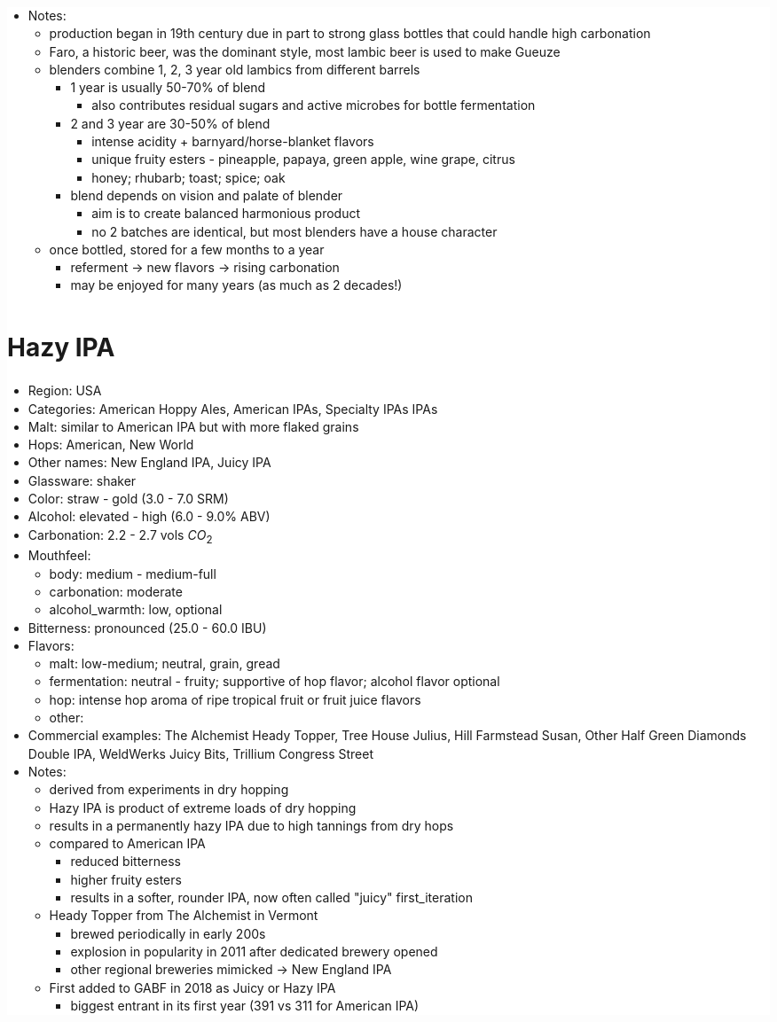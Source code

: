 - Notes: 
	- production began in 19th century due in part to strong glass bottles that could handle high carbonation
	- Faro, a historic beer, was the dominant style, most lambic beer is used to make Gueuze
	- blenders combine 1, 2, 3 year old lambics from different barrels
		- 1 year is usually 50-70% of blend
			- also contributes residual sugars and active microbes for bottle fermentation
		- 2 and 3 year are 30-50% of blend
			- intense acidity + barnyard/horse-blanket flavors
			- unique fruity esters - pineapple, papaya, green apple, wine grape, citrus
			- honey; rhubarb; toast; spice; oak
		- blend depends on vision and palate of blender
			- aim is to create balanced harmonious product
			- no 2 batches are identical, but most blenders have a house character
	- once bottled, stored for a few months to a year
		- referment -> new flavors -> rising carbonation
		- may be enjoyed for many years (as much as 2 decades!)

# Hazy IPA

- Region: USA
- Categories: American Hoppy Ales, American IPAs, Specialty IPAs IPAs
- Malt: similar to American IPA but with more flaked grains
- Hops: American, New World
- Other names: New England IPA, Juicy IPA
- Glassware: shaker
- Color: straw - gold (3.0 - 7.0 SRM)
- Alcohol: elevated - high (6.0 - 9.0% ABV)
- Carbonation: 2.2 - 2.7 vols $CO_2$
- Mouthfeel: 
	- body: medium - medium-full
	- carbonation: moderate
	- alcohol_warmth: low, optional
- Bitterness: pronounced (25.0 - 60.0 IBU)
- Flavors: 
	- malt: low-medium; neutral, grain, gread
	- fermentation: neutral - fruity; supportive of hop flavor; alcohol flavor optional
	- hop: intense hop aroma of ripe tropical fruit or fruit juice flavors
	- other: 
- Commercial examples: The Alchemist Heady Topper, Tree House Julius, Hill Farmstead Susan, Other Half Green Diamonds Double IPA, WeldWerks Juicy Bits, Trillium Congress Street
- Notes: 
	- derived from experiments in dry hopping
	- Hazy IPA is product of extreme loads of dry hopping
	- results in a permanently hazy IPA due to high tannings from dry hops
	- compared to American IPA
		- reduced bitterness
		- higher fruity esters
		- results in a softer, rounder IPA, now often called "juicy"
first_iteration
	- Heady Topper from The Alchemist in Vermont
		- brewed periodically in early 200s
		- explosion in popularity in 2011 after dedicated brewery opened
		- other regional breweries mimicked -> New England IPA
	- First added to GABF in 2018 as Juicy or Hazy IPA
		- biggest entrant in its first year (391 vs 311 for American IPA)
